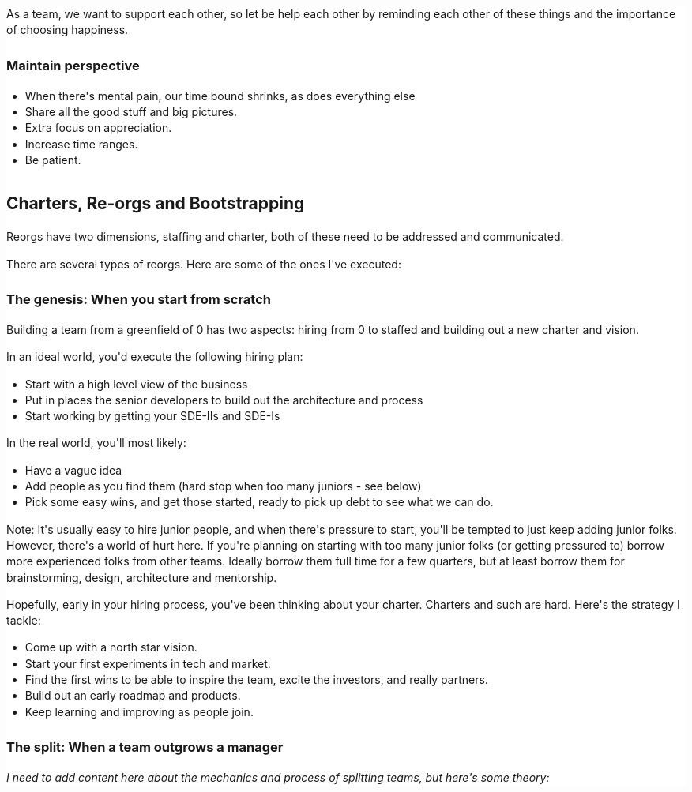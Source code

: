 As a team, we want to support each other, so let be help each other by reminding each other of these things and the importance of choosing happiness.

### Maintain perspective

- When there's mental pain, our time bound shrinks, as does everything else
- Share all the good stuff and big pictures.
- Extra focus on appreciation.
- Increase time ranges.
- Be patient.

## Charters, Re-orgs and Bootstrapping

Reorgs have two dimensions, staffing and charter, both of these need to be addressed and communicated.

There are several types of reorgs. Here are some of the ones I've executed:

### The genesis: When you start from scratch

Building a team from a greenfield of 0 has two aspects: hiring from 0 to staffed and building out a new charter and vision.

In an ideal world, you'd execute the following hiring plan:

- Start with a high level view of the business
- Put in places the senior developers to build out the architecture and process
- Start working by getting your SDE-IIs and SDE-Is

In the real world, you'll most likely:

- Have a vague idea
- Add people as you find them (hard stop when too many juniors - see below)
- Pick some easy wins, and get those started, ready to pick up debt to see what we can do.

Note: It's usually easy to hire junior people, and when there's pressure to start, you'll be tempted to just keep adding junior folks. However, there's a world of hurt here. If you're planning on starting with too many junior folks (or getting pressured to) borrow more experienced folks from other teams. Ideally borrow them full time for a few quarters, but at least borrow them for brainstorming, design, architecture and mentorship.

Hopefully, early in your hiring process, you've been thinking about your charter. Charters and such are hard. Here's the strategy I tackle:

- Come up with a north star vision.
- Start your first experiments in tech and market.
- Find the first wins to be able to inspire the team, excite the investors, and really partners.
- Build out an early roadmap and products.
- Keep learning and improving as people join.

### The split: When a team outgrows a manager

_I need to add content here about the mechanics and process of splitting teams, but here's some theory:_
